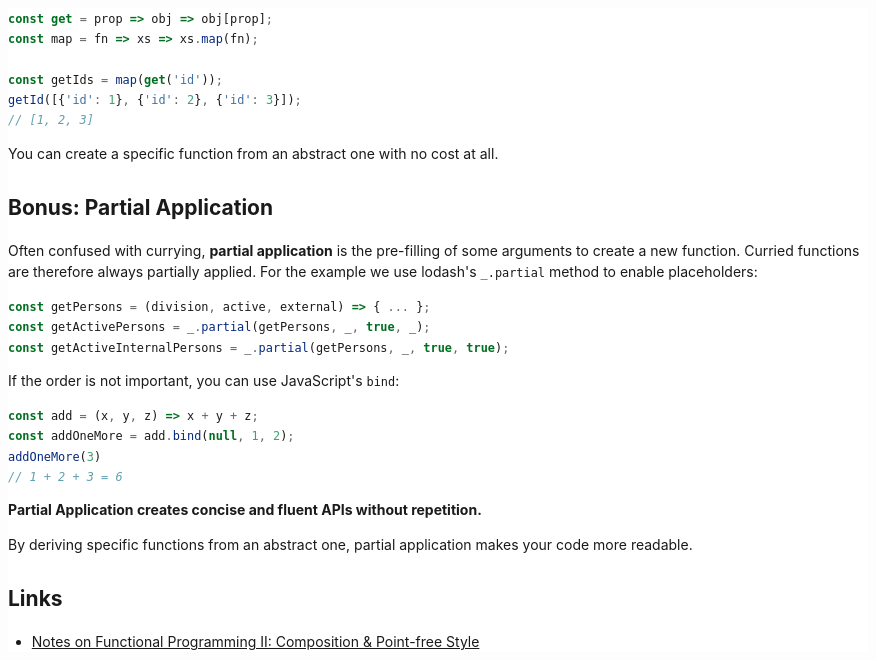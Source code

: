 ```js
const get = prop => obj => obj[prop];
const map = fn => xs => xs.map(fn);

const getIds = map(get('id'));
getId([{'id': 1}, {'id': 2}, {'id': 3}]);
// [1, 2, 3]
```

You can create a specific function from an abstract one with no cost at all.

## Bonus: Partial Application

Often confused with currying, **partial application** is the pre-filling of some arguments to create a new function. Curried functions are therefore always partially applied. For the example we use lodash's `_.partial` method to enable placeholders:

```js
const getPersons = (division, active, external) => { ... };
const getActivePersons = _.partial(getPersons, _, true, _);
const getActiveInternalPersons = _.partial(getPersons, _, true, true);
```

If the order is not important, you can use JavaScript's `bind`:

```js
const add = (x, y, z) => x + y + z;
const addOneMore = add.bind(null, 1, 2);
addOneMore(3)
// 1 + 2 + 3 = 6
```

**Partial Application creates concise and fluent APIs without repetition.**

By deriving specific functions from an abstract one, partial application makes your code more readable.

## Links

* [Notes on Functional Programming II: Composition & Point-free Style](/notes-on-functional-programming-ii)
